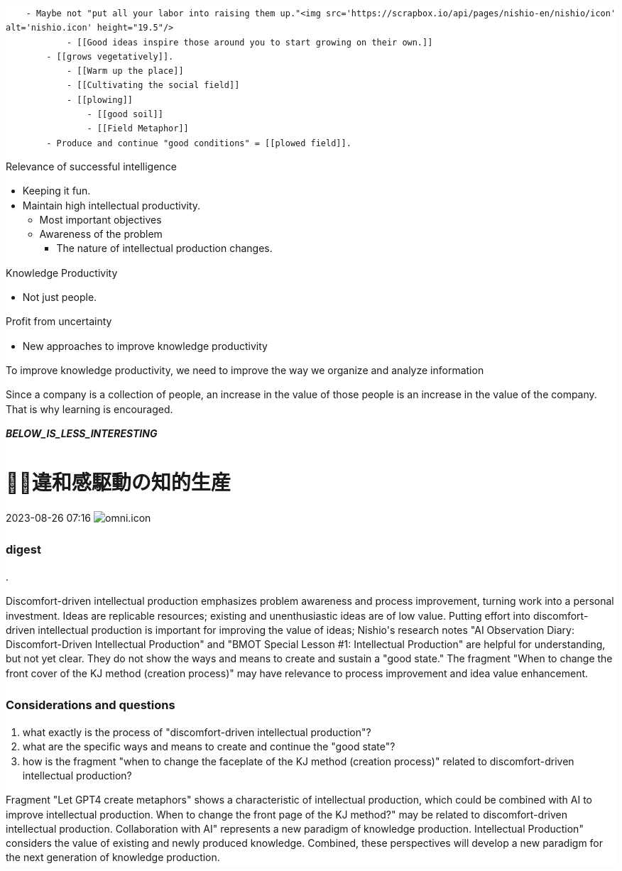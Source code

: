         - Maybe not "put all your labor into raising them up."<img src='https://scrapbox.io/api/pages/nishio-en/nishio/icon' alt='nishio.icon' height="19.5"/>
                - [[Good ideas inspire those around you to start growing on their own.]]
            - [[grows vegetatively]].
                - [[Warm up the place]]
                - [[Cultivating the social field]]
                - [[plowing]]
                    - [[good soil]]
                    - [[Field Metaphor]]
            - Produce and continue "good conditions" = [[plowed field]].

Relevance of successful intelligence
- Keeping it fun.
- Maintain high intellectual productivity.
    - Most important objectives
    - Awareness of the problem
        - The nature of intellectual production changes.

Knowledge Productivity
- Not just people.

Profit from uncertainty
- New approaches to improve knowledge productivity

To improve knowledge productivity, we need to improve the way we organize and analyze information

Since a company is a collection of people, an increase in the value of those people is an increase in the value of the company. That is why learning is encouraged.

___BELOW_IS_LESS_INTERESTING___
# 🤖🔁違和感駆動の知的生産
 2023-08-26 07:16 <img src='https://scrapbox.io/api/pages/nishio-en/omni/icon' alt='omni.icon' height="19.5"/>
### digest
.

Discomfort-driven intellectual production emphasizes problem awareness and process improvement, turning work into a personal investment. Ideas are replicable resources; existing and unenthusiastic ideas are of low value. Putting effort into discomfort-driven intellectual production is important for improving the value of ideas; Nishio's research notes "AI Observation Diary: Discomfort-Driven Intellectual Production" and "BMOT Special Lesson #1: Intellectual Production" are helpful for understanding, but not yet clear. They do not show the ways and means to create and sustain a "good state." The fragment "When to change the front cover of the KJ method (creation process)" may have relevance to process improvement and idea value enhancement.

### Considerations and questions

1. what exactly is the process of "discomfort-driven intellectual production"?
2. what are the specific ways and means to create and continue the "good state"?
3. how is the fragment "when to change the faceplate of the KJ method (creation process)" related to discomfort-driven intellectual production?

Fragment "Let GPT4 create metaphors" shows a characteristic of intellectual production, which could be combined with AI to improve intellectual production. When to change the front page of the KJ method?" may be related to discomfort-driven intellectual production. Collaboration with AI" represents a new paradigm of knowledge production. Intellectual Production" considers the value of existing and newly produced knowledge. Combined, these perspectives will develop a new paradigm for the next generation of knowledge production.
